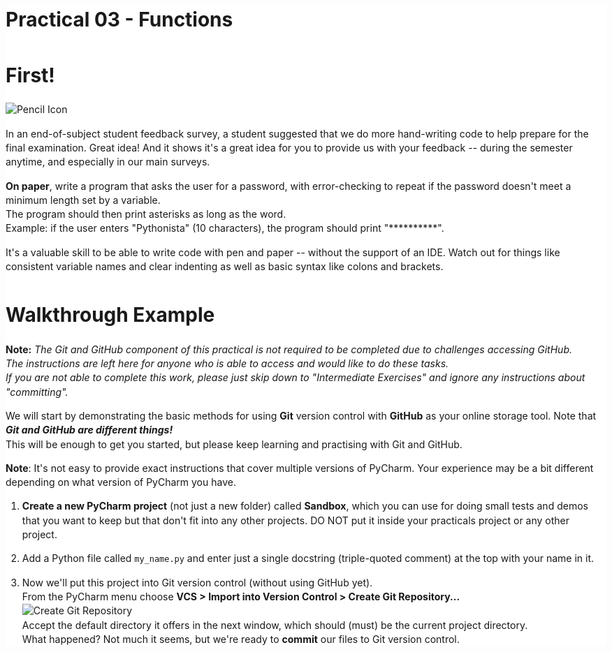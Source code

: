 # Practical 03 - Functions

# First!

![Pencil Icon](../images/03image1.png)

In an end-of-subject student feedback survey, a student suggested that we do more
hand-writing code to help prepare for the final examination. Great idea! And it
shows it's a great idea for you to provide us with your feedback --
during the semester anytime, and especially in our main surveys.

**On paper**, write a program that asks the user for a password, with
error-checking to repeat if the password doesn't meet a minimum length set by a variable.  
The program should then print asterisks as long as the word.  
Example: if the user enters "Pythonista" (10 characters), the program should print "**********".

It's a valuable skill to be able to write code with pen and paper --
without the support of an IDE. Watch out for things like consistent
variable names and clear indenting as well as basic syntax like colons
and brackets.

# Walkthrough Example

**Note:** _The Git and GitHub component of this practical is not required to be completed due to challenges accessing
GitHub.  
The instructions are left here for anyone who is able to access and would like to do these tasks.  
If you are not able to complete this work, please just skip down to "Intermediate Exercises" and ignore any instructions
about "committing"._

We will start by demonstrating the basic
methods for using **Git** version control with **GitHub** as your online
storage tool. Note that ***Git and GitHub are different things!***  
This will be enough to get you started, but please keep learning and
practising with Git and GitHub.

**Note**: It's not easy to provide exact instructions that cover multiple versions
of PyCharm. Your experience may be a bit different depending
on what version of PyCharm you have.

1. **Create a new PyCharm project** (not just a new folder)
   called **Sandbox**, which you can use for doing small tests and
   demos that you want to keep but that don't fit into any other projects.
   DO NOT put it inside your practicals project or any other project.

2. Add a Python file called `my_name.py` and enter just a single
   docstring (triple-quoted comment) at the top with your name in it.

3. Now we'll put this project into Git version control (without using
   GitHub yet).  
   From the PyCharm menu choose **VCS > Import into Version Control >
   Create Git Repository...**  
   ![Create Git Repository](../images/03image3.png)    
   Accept the default directory it offers in the next window, which
   should (must) be the current project directory.  
   What happened? Not much it seems, but we're ready to **commit**
   our files to Git version control.
